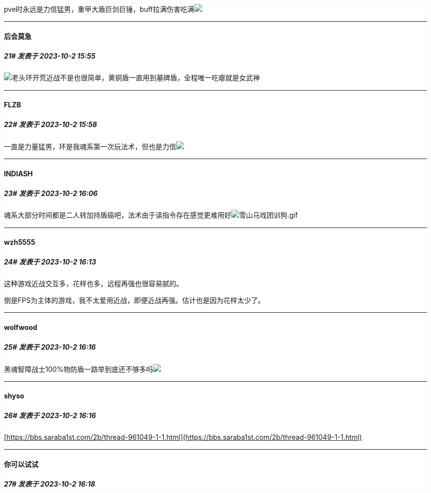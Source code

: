 pve时永远是力信猛男，重甲大盾巨剑巨锤，buff拉满伤害吃满<img src="https://static.saraba1st.com/image/smiley/face2017/067.png" referrerpolicy="no-referrer">

*****

####  后会莫急  
##### 21#       发表于 2023-10-2 15:55

<img src="https://static.saraba1st.com/image/smiley/face2017/245.png" referrerpolicy="no-referrer">老头环开荒近战不是也很简单，黄铜盾一直用到墓碑盾，全程唯一吃瘪就是女武神

*****

####  FLZB  
##### 22#       发表于 2023-10-2 15:58

一直是力量猛男，环是我魂系第一次玩法术，但也是力信<img src="https://static.saraba1st.com/image/smiley/face2017/067.png" referrerpolicy="no-referrer">

*****

####  INDIASH  
##### 23#       发表于 2023-10-2 16:06

魂系大部分时间都是二人转加持盾癌吧，法术由于读指令存在感觉更难用好<img src="https://static.saraba1st.com/image/smiley/face2017/037.png" referrerpolicy="no-referrer">雪山马戏团训狗.gif

*****

####  wzh5555  
##### 24#       发表于 2023-10-2 16:13

这种游戏近战交互多，花样也多，远程再强也很容易腻的。

倒是FPS为主体的游戏，我不太爱用近战，即便近战再强。估计也是因为花样太少了。

*****

####  wolfwood  
##### 25#       发表于 2023-10-2 16:16

黑魂智障战士100%物防盾一路举到底还不够多吗<img src="https://static.saraba1st.com/image/smiley/face2017/068.png" referrerpolicy="no-referrer">

*****

####  shyso  
##### 26#       发表于 2023-10-2 16:16

[https://bbs.saraba1st.com/2b/thread-961049-1-1.html](https://bbs.saraba1st.com/2b/thread-961049-1-1.html)

*****

####  你可以试试  
##### 27#       发表于 2023-10-2 16:18
